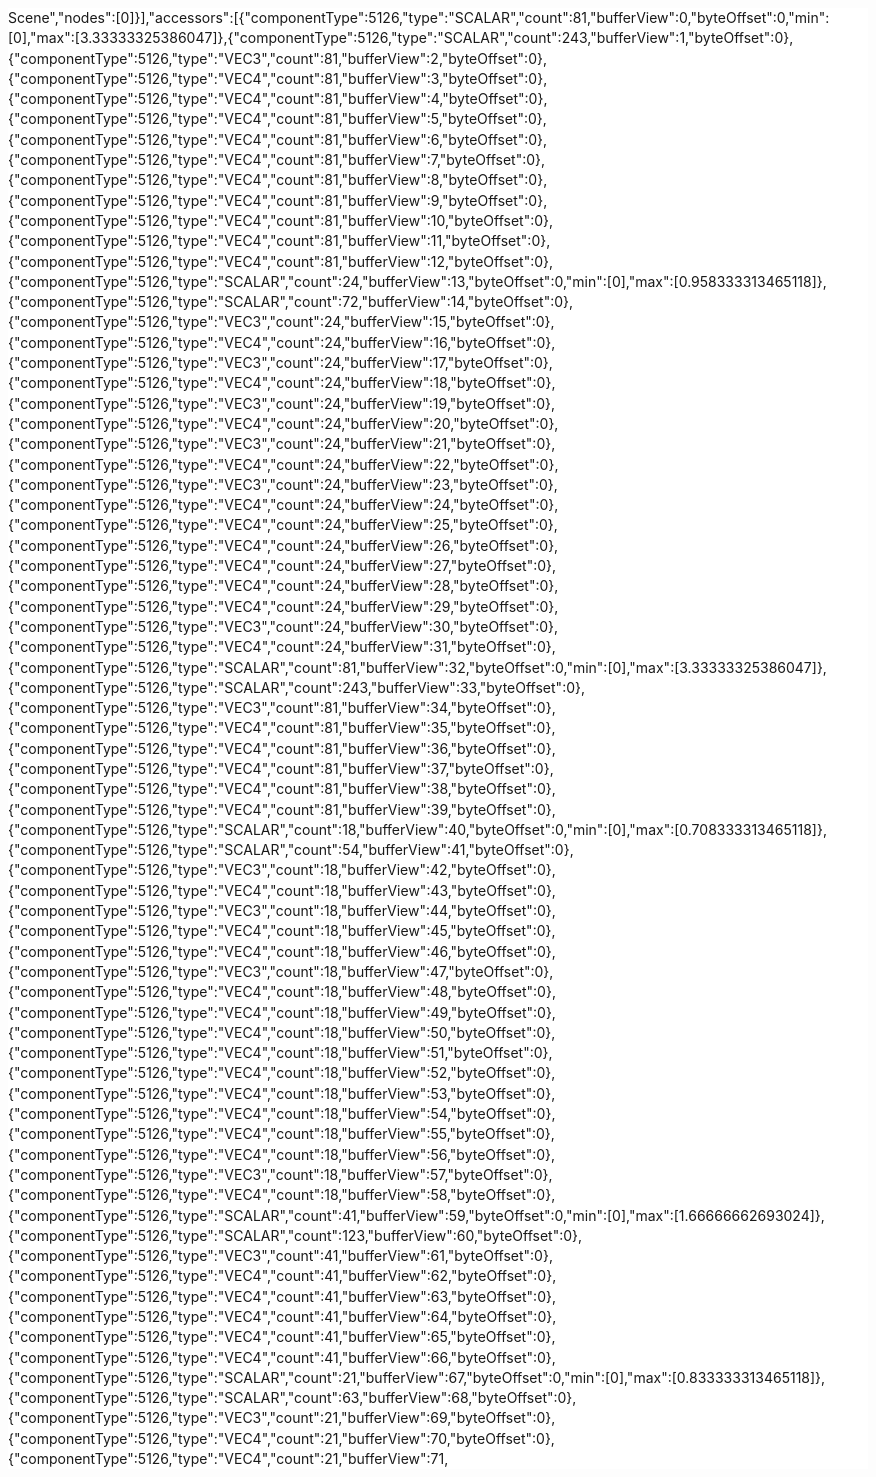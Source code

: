 Scene","nodes":[0]}],"accessors":[{"componentType":5126,"type":"SCALAR","count":81,"bufferView":0,"byteOffset":0,"min":[0],"max":[3.33333325386047]},{"componentType":5126,"type":"SCALAR","count":243,"bufferView":1,"byteOffset":0},{"componentType":5126,"type":"VEC3","count":81,"bufferView":2,"byteOffset":0},{"componentType":5126,"type":"VEC4","count":81,"bufferView":3,"byteOffset":0},{"componentType":5126,"type":"VEC4","count":81,"bufferView":4,"byteOffset":0},{"componentType":5126,"type":"VEC4","count":81,"bufferView":5,"byteOffset":0},{"componentType":5126,"type":"VEC4","count":81,"bufferView":6,"byteOffset":0},{"componentType":5126,"type":"VEC4","count":81,"bufferView":7,"byteOffset":0},{"componentType":5126,"type":"VEC4","count":81,"bufferView":8,"byteOffset":0},{"componentType":5126,"type":"VEC4","count":81,"bufferView":9,"byteOffset":0},{"componentType":5126,"type":"VEC4","count":81,"bufferView":10,"byteOffset":0},{"componentType":5126,"type":"VEC4","count":81,"bufferView":11,"byteOffset":0},{"componentType":5126,"type":"VEC4","count":81,"bufferView":12,"byteOffset":0},{"componentType":5126,"type":"SCALAR","count":24,"bufferView":13,"byteOffset":0,"min":[0],"max":[0.958333313465118]},{"componentType":5126,"type":"SCALAR","count":72,"bufferView":14,"byteOffset":0},{"componentType":5126,"type":"VEC3","count":24,"bufferView":15,"byteOffset":0},{"componentType":5126,"type":"VEC4","count":24,"bufferView":16,"byteOffset":0},{"componentType":5126,"type":"VEC3","count":24,"bufferView":17,"byteOffset":0},{"componentType":5126,"type":"VEC4","count":24,"bufferView":18,"byteOffset":0},{"componentType":5126,"type":"VEC3","count":24,"bufferView":19,"byteOffset":0},{"componentType":5126,"type":"VEC4","count":24,"bufferView":20,"byteOffset":0},{"componentType":5126,"type":"VEC3","count":24,"bufferView":21,"byteOffset":0},{"componentType":5126,"type":"VEC4","count":24,"bufferView":22,"byteOffset":0},{"componentType":5126,"type":"VEC3","count":24,"bufferView":23,"byteOffset":0},{"componentType":5126,"type":"VEC4","count":24,"bufferView":24,"byteOffset":0},{"componentType":5126,"type":"VEC4","count":24,"bufferView":25,"byteOffset":0},{"componentType":5126,"type":"VEC4","count":24,"bufferView":26,"byteOffset":0},{"componentType":5126,"type":"VEC4","count":24,"bufferView":27,"byteOffset":0},{"componentType":5126,"type":"VEC4","count":24,"bufferView":28,"byteOffset":0},{"componentType":5126,"type":"VEC4","count":24,"bufferView":29,"byteOffset":0},{"componentType":5126,"type":"VEC3","count":24,"bufferView":30,"byteOffset":0},{"componentType":5126,"type":"VEC4","count":24,"bufferView":31,"byteOffset":0},{"componentType":5126,"type":"SCALAR","count":81,"bufferView":32,"byteOffset":0,"min":[0],"max":[3.33333325386047]},{"componentType":5126,"type":"SCALAR","count":243,"bufferView":33,"byteOffset":0},{"componentType":5126,"type":"VEC3","count":81,"bufferView":34,"byteOffset":0},{"componentType":5126,"type":"VEC4","count":81,"bufferView":35,"byteOffset":0},{"componentType":5126,"type":"VEC4","count":81,"bufferView":36,"byteOffset":0},{"componentType":5126,"type":"VEC4","count":81,"bufferView":37,"byteOffset":0},{"componentType":5126,"type":"VEC4","count":81,"bufferView":38,"byteOffset":0},{"componentType":5126,"type":"VEC4","count":81,"bufferView":39,"byteOffset":0},{"componentType":5126,"type":"SCALAR","count":18,"bufferView":40,"byteOffset":0,"min":[0],"max":[0.708333313465118]},{"componentType":5126,"type":"SCALAR","count":54,"bufferView":41,"byteOffset":0},{"componentType":5126,"type":"VEC3","count":18,"bufferView":42,"byteOffset":0},{"componentType":5126,"type":"VEC4","count":18,"bufferView":43,"byteOffset":0},{"componentType":5126,"type":"VEC3","count":18,"bufferView":44,"byteOffset":0},{"componentType":5126,"type":"VEC4","count":18,"bufferView":45,"byteOffset":0},{"componentType":5126,"type":"VEC4","count":18,"bufferView":46,"byteOffset":0},{"componentType":5126,"type":"VEC3","count":18,"bufferView":47,"byteOffset":0},{"componentType":5126,"type":"VEC4","count":18,"bufferView":48,"byteOffset":0},{"componentType":5126,"type":"VEC4","count":18,"bufferView":49,"byteOffset":0},{"componentType":5126,"type":"VEC4","count":18,"bufferView":50,"byteOffset":0},{"componentType":5126,"type":"VEC4","count":18,"bufferView":51,"byteOffset":0},{"componentType":5126,"type":"VEC4","count":18,"bufferView":52,"byteOffset":0},{"componentType":5126,"type":"VEC4","count":18,"bufferView":53,"byteOffset":0},{"componentType":5126,"type":"VEC4","count":18,"bufferView":54,"byteOffset":0},{"componentType":5126,"type":"VEC4","count":18,"bufferView":55,"byteOffset":0},{"componentType":5126,"type":"VEC4","count":18,"bufferView":56,"byteOffset":0},{"componentType":5126,"type":"VEC3","count":18,"bufferView":57,"byteOffset":0},{"componentType":5126,"type":"VEC4","count":18,"bufferView":58,"byteOffset":0},{"componentType":5126,"type":"SCALAR","count":41,"bufferView":59,"byteOffset":0,"min":[0],"max":[1.66666662693024]},{"componentType":5126,"type":"SCALAR","count":123,"bufferView":60,"byteOffset":0},{"componentType":5126,"type":"VEC3","count":41,"bufferView":61,"byteOffset":0},{"componentType":5126,"type":"VEC4","count":41,"bufferView":62,"byteOffset":0},{"componentType":5126,"type":"VEC4","count":41,"bufferView":63,"byteOffset":0},{"componentType":5126,"type":"VEC4","count":41,"bufferView":64,"byteOffset":0},{"componentType":5126,"type":"VEC4","count":41,"bufferView":65,"byteOffset":0},{"componentType":5126,"type":"VEC4","count":41,"bufferView":66,"byteOffset":0},{"componentType":5126,"type":"SCALAR","count":21,"bufferView":67,"byteOffset":0,"min":[0],"max":[0.833333313465118]},{"componentType":5126,"type":"SCALAR","count":63,"bufferView":68,"byteOffset":0},{"componentType":5126,"type":"VEC3","count":21,"bufferView":69,"byteOffset":0},{"componentType":5126,"type":"VEC4","count":21,"bufferView":70,"byteOffset":0},{"componentType":5126,"type":"VEC4","count":21,"bufferView":71,